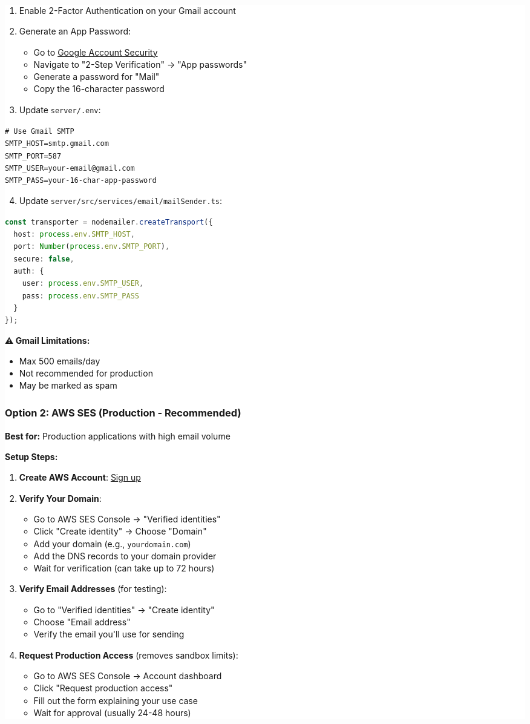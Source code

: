 1. Enable 2-Factor Authentication on your Gmail account
2. Generate an App Password:
   - Go to [Google Account Security](https://myaccount.google.com/security)
   - Navigate to "2-Step Verification" → "App passwords"
   - Generate a password for "Mail"
   - Copy the 16-character password

3. Update `server/.env`:
```env
# Use Gmail SMTP
SMTP_HOST=smtp.gmail.com
SMTP_PORT=587
SMTP_USER=your-email@gmail.com
SMTP_PASS=your-16-char-app-password
```

4. Update `server/src/services/email/mailSender.ts`:
```typescript
const transporter = nodemailer.createTransport({
  host: process.env.SMTP_HOST,
  port: Number(process.env.SMTP_PORT),
  secure: false,
  auth: {
    user: process.env.SMTP_USER,
    pass: process.env.SMTP_PASS
  }
});
```

**⚠️ Gmail Limitations:**
- Max 500 emails/day
- Not recommended for production
- May be marked as spam

### Option 2: AWS SES (Production - Recommended)

**Best for:** Production applications with high email volume

**Setup Steps:**

1. **Create AWS Account**: [Sign up](https://aws.amazon.com/ses/)

2. **Verify Your Domain**:
   - Go to AWS SES Console → "Verified identities"
   - Click "Create identity" → Choose "Domain"
   - Add your domain (e.g., `yourdomain.com`)
   - Add the DNS records to your domain provider
   - Wait for verification (can take up to 72 hours)

3. **Verify Email Addresses** (for testing):
   - Go to "Verified identities" → "Create identity"
   - Choose "Email address"
   - Verify the email you'll use for sending

4. **Request Production Access** (removes sandbox limits):
   - Go to AWS SES Console → Account dashboard
   - Click "Request production access"
   - Fill out the form explaining your use case
   - Wait for approval (usually 24-48 hours)

